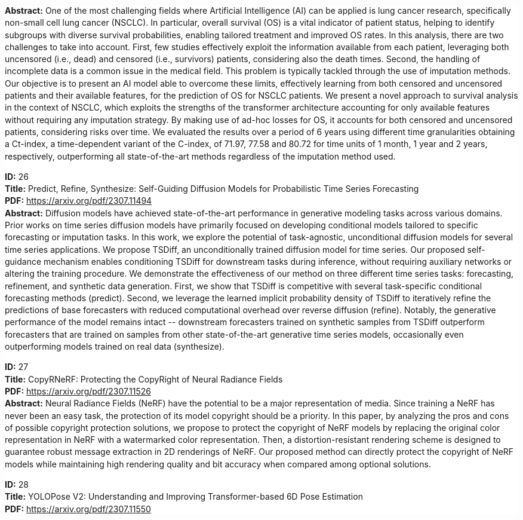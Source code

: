 **Abstract:** One of the most challenging fields where Artificial Intelligence (AI) can be applied is lung cancer research, specifically non-small cell lung cancer (NSCLC). In particular, overall survival (OS) is a vital indicator of patient status, helping to identify subgroups with diverse survival probabilities, enabling tailored treatment and improved OS rates. In this analysis, there are two challenges to take into account. First, few studies effectively exploit the information available from each patient, leveraging both uncensored (i.e., dead) and censored (i.e., survivors) patients, considering also the death times. Second, the handling of incomplete data is a common issue in the medical field. This problem is typically tackled through the use of imputation methods. Our objective is to present an AI model able to overcome these limits, effectively learning from both censored and uncensored patients and their available features, for the prediction of OS for NSCLC patients. We present a novel approach to survival analysis in the context of NSCLC, which exploits the strengths of the transformer architecture accounting for only available features without requiring any imputation strategy. By making use of ad-hoc losses for OS, it accounts for both censored and uncensored patients, considering risks over time. We evaluated the results over a period of 6 years using different time granularities obtaining a Ct-index, a time-dependent variant of the C-index, of 71.97, 77.58 and 80.72 for time units of 1 month, 1 year and 2 years, respectively, outperforming all state-of-the-art methods regardless of the imputation method used. 

**ID:** 26  
**Title:** Predict, Refine, Synthesize: Self-Guiding Diffusion Models for  Probabilistic Time Series Forecasting  
**PDF:** https://arxiv.org/pdf/2307.11494  
**Abstract:** Diffusion models have achieved state-of-the-art performance in generative modeling tasks across various domains. Prior works on time series diffusion models have primarily focused on developing conditional models tailored to specific forecasting or imputation tasks. In this work, we explore the potential of task-agnostic, unconditional diffusion models for several time series applications. We propose TSDiff, an unconditionally trained diffusion model for time series. Our proposed self-guidance mechanism enables conditioning TSDiff for downstream tasks during inference, without requiring auxiliary networks or altering the training procedure. We demonstrate the effectiveness of our method on three different time series tasks: forecasting, refinement, and synthetic data generation. First, we show that TSDiff is competitive with several task-specific conditional forecasting methods (predict). Second, we leverage the learned implicit probability density of TSDiff to iteratively refine the predictions of base forecasters with reduced computational overhead over reverse diffusion (refine). Notably, the generative performance of the model remains intact -- downstream forecasters trained on synthetic samples from TSDiff outperform forecasters that are trained on samples from other state-of-the-art generative time series models, occasionally even outperforming models trained on real data (synthesize). 

**ID:** 27  
**Title:** CopyRNeRF: Protecting the CopyRight of Neural Radiance Fields  
**PDF:** https://arxiv.org/pdf/2307.11526  
**Abstract:** Neural Radiance Fields (NeRF) have the potential to be a major representation of media. Since training a NeRF has never been an easy task, the protection of its model copyright should be a priority. In this paper, by analyzing the pros and cons of possible copyright protection solutions, we propose to protect the copyright of NeRF models by replacing the original color representation in NeRF with a watermarked color representation. Then, a distortion-resistant rendering scheme is designed to guarantee robust message extraction in 2D renderings of NeRF. Our proposed method can directly protect the copyright of NeRF models while maintaining high rendering quality and bit accuracy when compared among optional solutions. 

**ID:** 28  
**Title:** YOLOPose V2: Understanding and Improving Transformer-based 6D Pose  Estimation  
**PDF:** https://arxiv.org/pdf/2307.11550  